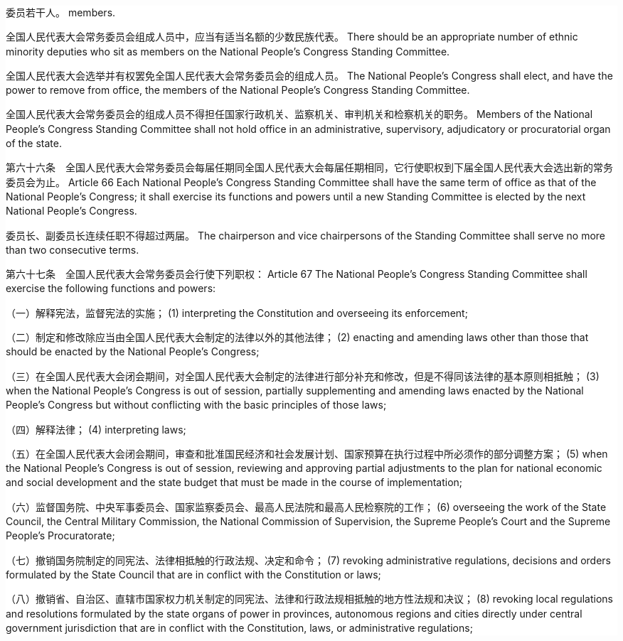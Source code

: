 委员若干人。
members.

全国人民代表大会常务委员会组成人员中，应当有适当名额的少数民族代表。
There should be an appropriate number of ethnic minority deputies who sit as members on the National People’s Congress Standing Committee.

全国人民代表大会选举并有权罢免全国人民代表大会常务委员会的组成人员。
The National People’s Congress shall elect, and have the power to remove from office, the members of the National People’s Congress Standing Committee.

全国人民代表大会常务委员会的组成人员不得担任国家行政机关、监察机关、审判机关和检察机关的职务。
Members of the National People’s Congress Standing Committee shall not hold office in an administrative, supervisory, adjudicatory or procuratorial organ of the state.

第六十六条　全国人民代表大会常务委员会每届任期同全国人民代表大会每届任期相同，它行使职权到下届全国人民代表大会选出新的常务委员会为止。
Article 66 Each National People’s Congress Standing Committee shall have the same term of office as that of the National People’s Congress; it shall exercise its functions and powers until a new Standing Committee is elected by the next National People’s Congress.

委员长、副委员长连续任职不得超过两届。
The chairperson and vice chairpersons of the Standing Committee shall serve no more than two consecutive terms.

第六十七条　全国人民代表大会常务委员会行使下列职权：
Article 67 The National People’s Congress Standing Committee shall exercise the following functions and powers:

（一）解释宪法，监督宪法的实施；
(1) interpreting the Constitution and overseeing its enforcement;

（二）制定和修改除应当由全国人民代表大会制定的法律以外的其他法律；
(2) enacting and amending laws other than those that should be enacted by the National People’s Congress;

（三）在全国人民代表大会闭会期间，对全国人民代表大会制定的法律进行部分补充和修改，但是不得同该法律的基本原则相抵触；
(3) when the National People’s Congress is out of session, partially supplementing and amending laws enacted by the National People’s Congress but without conflicting with the basic principles of those laws;

（四）解释法律；
(4) interpreting laws;

（五）在全国人民代表大会闭会期间，审查和批准国民经济和社会发展计划、国家预算在执行过程中所必须作的部分调整方案；
(5) when the National People’s Congress is out of session, reviewing and approving partial adjustments to the plan for national economic and social development and the state budget that must be made in the course of implementation;

（六）监督国务院、中央军事委员会、国家监察委员会、最高人民法院和最高人民检察院的工作；
(6) overseeing the work of the State Council, the Central Military Commission, the National Commission of Supervision, the Supreme People’s Court and the Supreme People’s Procuratorate;

（七）撤销国务院制定的同宪法、法律相抵触的行政法规、决定和命令；
(7) revoking administrative regulations, decisions and orders formulated by the State Council that are in conflict with the Constitution or laws;

（八）撤销省、自治区、直辖市国家权力机关制定的同宪法、法律和行政法规相抵触的地方性法规和决议；
(8) revoking local regulations and resolutions formulated by the state organs of power in provinces, autonomous regions and cities directly under central government jurisdiction that are in conflict with the Constitution, laws, or administrative regulations;
